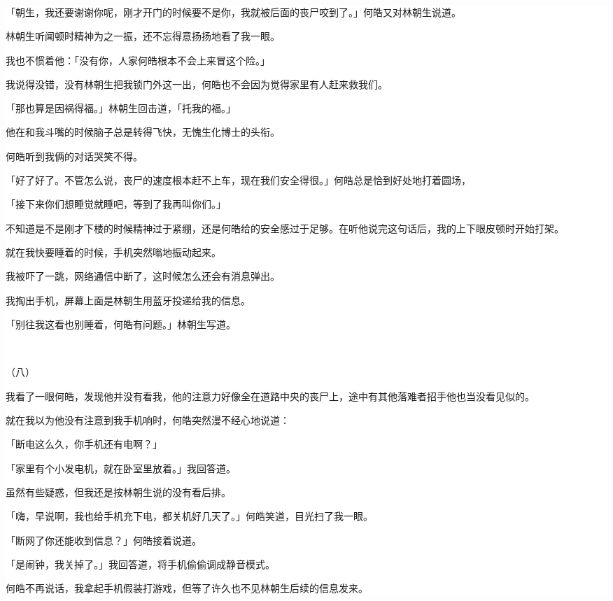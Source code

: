 「朝生，我还要谢谢你呢，刚才开门的时候要不是你，我就被后面的丧尸咬到了。」何皓又对林朝生说道。


林朝生听闻顿时精神为之一振，还不忘得意扬扬地看了我一眼。


我也不惯着他：「没有你，人家何皓根本不会上来冒这个险。」


我说得没错，没有林朝生把我锁门外这一出，何皓也不会因为觉得家里有人赶来救我们。


「那也算是因祸得福。」林朝生回击道，「托我的福。」


他在和我斗嘴的时候脑子总是转得飞快，无愧生化博士的头衔。


何皓听到我俩的对话哭笑不得。


「好了好了。不管怎么说，丧尸的速度根本赶不上车，现在我们安全得很。」何皓总是恰到好处地打着圆场，


「接下来你们想睡觉就睡吧，等到了我再叫你们。」


不知道是不是刚才下楼的时候精神过于紧绷，还是何皓给的安全感过于足够。在听他说完这句话后，我的上下眼皮顿时开始打架。


就在我快要睡着的时候，手机突然嗡地振动起来。


我被吓了一跳，网络通信中断了，这时候怎么还会有消息弹出。


我掏出手机，屏幕上面是林朝生用蓝牙投递给我的信息。


「别往我这看也别睡着，何皓有问题。」林朝生写道。


 


（八）


我看了一眼何皓，发现他并没有看我，他的注意力好像全在道路中央的丧尸上，途中有其他落难者招手他也当没看见似的。


就在我以为他没有注意到我手机响时，何皓突然漫不经心地说道：


「断电这么久，你手机还有电啊？」


「家里有个小发电机，就在卧室里放着。」我回答道。


虽然有些疑惑，但我还是按林朝生说的没有看后排。


「嗨，早说啊，我也给手机充下电，都关机好几天了。」何皓笑道，目光扫了我一眼。


「断网了你还能收到信息？」何皓接着说道。


「是闹钟，我关掉了。」我回答道，将手机偷偷调成静音模式。


何皓不再说话，我拿起手机假装打游戏，但等了许久也不见林朝生后续的信息发来。
